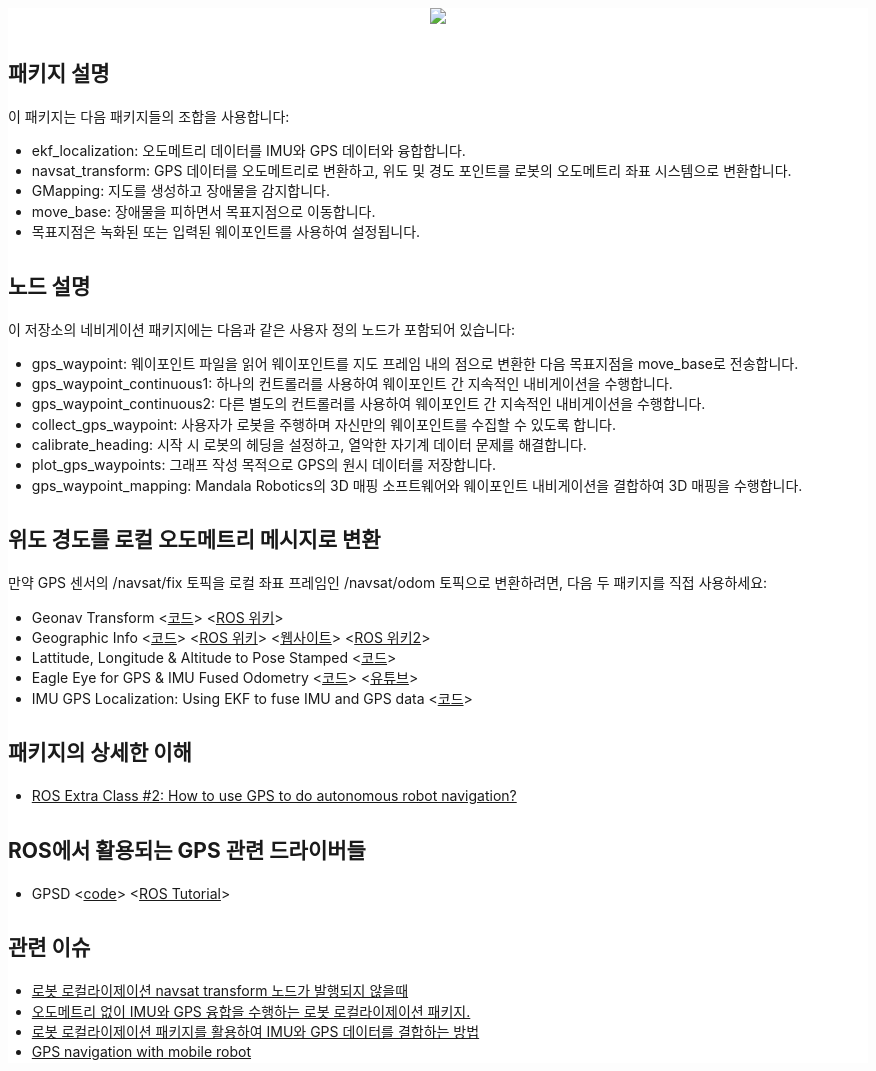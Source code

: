 <p align="center">
    <img src="assets/gps_image.png", width="800">
</p>

## 패키지 설명
이 패키지는 다음 패키지들의 조합을 사용합니다:

   - ekf_localization: 오도메트리 데이터를 IMU와 GPS 데이터와 융합합니다.
   - navsat_transform: GPS 데이터를 오도메트리로 변환하고, 위도 및 경도 포인트를 로봇의 오도메트리 좌표 시스템으로 변환합니다.
   - GMapping: 지도를 생성하고 장애물을 감지합니다.
   - move_base: 장애물을 피하면서 목표지점으로 이동합니다. 
   - 목표지점은 녹화된 또는 입력된 웨이포인트를 사용하여 설정됩니다.

## 노드 설명
이 저장소의 네비게이션 패키지에는 다음과 같은 사용자 정의 노드가 포함되어 있습니다:
	
   - gps_waypoint: 웨이포인트 파일을 읽어 웨이포인트를 지도 프레임 내의 점으로 변환한 다음 목표지점을 move_base로 전송합니다.
   - gps_waypoint_continuous1: 하나의 컨트롤러를 사용하여 웨이포인트 간 지속적인 내비게이션을 수행합니다.
   - gps_waypoint_continuous2: 다른 별도의 컨트롤러를 사용하여 웨이포인트 간 지속적인 내비게이션을 수행합니다.
   - collect_gps_waypoint: 사용자가 로봇을 주행하며 자신만의 웨이포인트를 수집할 수 있도록 합니다.
   - calibrate_heading: 시작 시 로봇의 헤딩을 설정하고, 열악한 자기계 데이터 문제를 해결합니다.
   - plot_gps_waypoints: 그래프 작성 목적으로 GPS의 원시 데이터를 저장합니다.
   - gps_waypoint_mapping: Mandala Robotics의 3D 매핑 소프트웨어와 웨이포인트 내비게이션을 결합하여 3D 매핑을 수행합니다.

## 위도 경도를 로컬 오도메트리 메시지로 변환
만약 GPS 센서의 /navsat/fix 토픽을 로컬 좌표 프레임인 /navsat/odom 토픽으로 변환하려면, 다음 두 패키지를 직접 사용하세요:
- Geonav Transform <[코드](https://github.com/bsb808/geonav_transform)> <[ROS 위키](http://wiki.ros.org/geonav_transform)>
- Geographic Info <[코드](https://github.com/ros-geographic-info/geographic_info)> <[ROS 위키](http://wiki.ros.org/geographic_info)> <[웹사이트](http://library.isr.ist.utl.pt/docs/roswiki/navsat_odometry.html)> <[ROS 위키2](http://wiki.ros.org/navsat_odometry)>
- Lattitude, Longitude & Altitude to Pose Stamped <[코드](https://github.com/arpg/ROS-UTM-LLA)>
- Eagle Eye for GPS & IMU Fused Odometry <[코드](https://github.com/MapIV/eagleye)> <[유튜브](https://www.youtube.com/watch?v=u8Nan38BkDw)>
- IMU GPS Localization: Using EKF to fuse IMU and GPS data <[코드](https://github.com/ydsf16/imu_gps_localization)>


## 패키지의 상세한 이해
- [ROS Extra Class #2: How to use GPS to do autonomous robot navigation?](https://www.youtube.com/watch?v=cmOplaq8cHc)

## ROS에서 활용되는 GPS 관련 드라이버들
- GPSD <[code](https://github.com/ros-drivers/gps_umd)> <[ROS Tutorial](https://wiki.ros.org/gpsd_client/Tutorials/)>

## 관련 이슈
- [로봇 로컬라이제이션 navsat transform 노드가 발행되지 않을때](https://answers.ros.org/question/332905/robot_localization-navsat-transform-node-does-not-publish/)
- [오도메트리 없이 IMU와 GPS 융합을 수행하는 로봇 로컬라이제이션 패키지.](https://answers.ros.org/question/236588/imu-and-gps-fusion-without-odom-robot_localization/)
- [로봇 로컬라이제이션 패키지를 활용하여 IMU와 GPS 데이터를 결합하는 방법](https://answers.ros.org/question/200071/how-to-fuse-imu-gps-using-robot_localization/)
- [GPS navigation with mobile robot](https://question2738.rssing.com/chan-42656520/all_p5.html)
